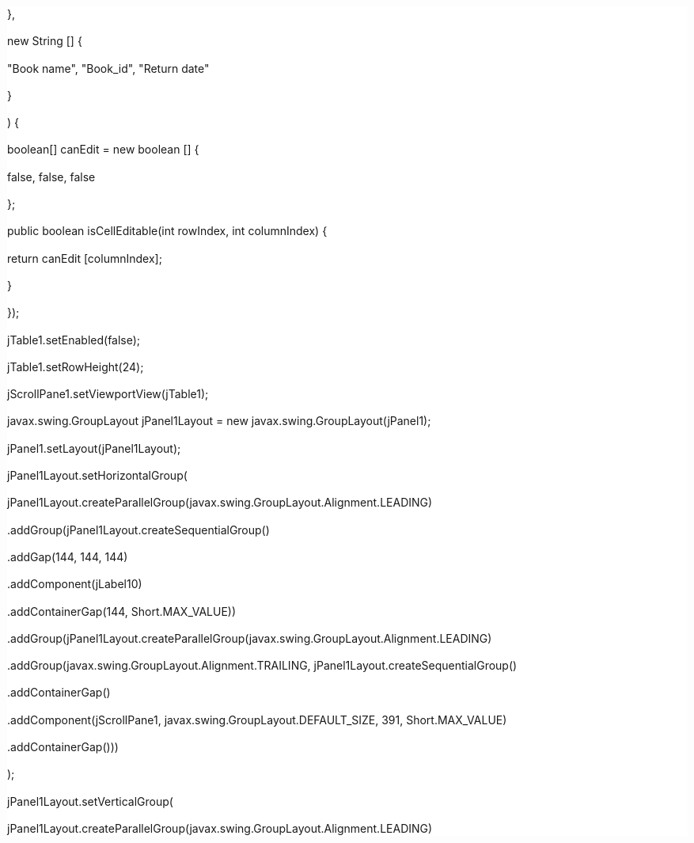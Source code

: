 },

new String \[\] {

"Book name", "Book\_id", "Return date"

}

) {

boolean\[\] canEdit = new boolean \[\] {

false, false, false

};

public boolean isCellEditable(int rowIndex, int columnIndex) {

return canEdit \[columnIndex\];

}

});

jTable1.setEnabled(false);

jTable1.setRowHeight(24);

jScrollPane1.setViewportView(jTable1);

javax.swing.GroupLayout jPanel1Layout = new
javax.swing.GroupLayout(jPanel1);

jPanel1.setLayout(jPanel1Layout);

jPanel1Layout.setHorizontalGroup(

jPanel1Layout.createParallelGroup(javax.swing.GroupLayout.Alignment.LEADING)

.addGroup(jPanel1Layout.createSequentialGroup()

.addGap(144, 144, 144)

.addComponent(jLabel10)

.addContainerGap(144, Short.MAX\_VALUE))

.addGroup(jPanel1Layout.createParallelGroup(javax.swing.GroupLayout.Alignment.LEADING)

.addGroup(javax.swing.GroupLayout.Alignment.TRAILING,
jPanel1Layout.createSequentialGroup()

.addContainerGap()

.addComponent(jScrollPane1, javax.swing.GroupLayout.DEFAULT\_SIZE, 391,
Short.MAX\_VALUE)

.addContainerGap()))

);

jPanel1Layout.setVerticalGroup(

jPanel1Layout.createParallelGroup(javax.swing.GroupLayout.Alignment.LEADING)
